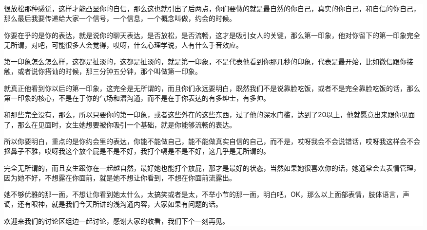 很放松那种感觉，这样才能凸显你的自信，那么这也就引出了后两点，你们要做的就是最自然的你自己，真实的你自己，和自信的你自己，那么最后我要传递给大家一个信号，一个信息，一个概念叫做，约会的时候。

你要在乎的是你的表达，就是说你的聊天表达，是否放松，是否流畅，这才是吸引女人的关键，那么第一印象，他对你留下的第一印象完全无所谓，对吧，可能很多人会觉得，哎呀，什么心理学说，人有什么手音效应。

第一印象怎么怎么样，这都是扯淡的，这都是扯淡的，就是第一印象，不是代表他看到你那几秒的印象，代表是最开始，比如微信跟你接触，或者说你搭讪的时候，那三分钟五分钟，那个叫做第一印象。

就真正他看到你以后的第一印象，这完全是无所谓的，而且你们永远要明白，既然我们不是说靠脸吃饭，或者不是完全靠脸吃饭的话，那么第一印象的核心，不是在于你的气场和潜沟通，而不是在于你表达的有多绅士，有多帅。

和那些完全没有，那么，所以只要你的第一印象，或者这些外在的这些东西，过了他的深水门槛，达到了20以上，他就愿意出来跟你见面了，那么在见面时，女生她想要被你吸引一个基础，就是你能够流畅的表达。

所以你要明白，重点的是你约会里的表达，你能不能做自己，能不能做真实自信的自己，而不是，哎呀我会不会说错话，哎呀我这样会不会抠鼻子不雅，哎呀我这个放个屁是不是不好，我打个嗝是不是不好，这几乎是无所谓的。

完全无所谓的，而且女生跟你在一起越自然，最好她也能打个放屁，那才是最好的状态，当然如果她很喜欢你的话，她通常会去表情管理，因为她不好，不想露在你面前，就是她不想让你看到，不想在你面前流露出。

她不够优雅的那一面，不想让你看到她太什么，太搞笑或者是太，不举小节的那一面，明白吧，OK，那么以上面部表情，肢体语言，声调，还有眼神，就是我们今天所讲的浅沟通内容，大家如果有问题的话。

欢迎来我们的讨论区组边一起讨论，感谢大家的收看，我们下个一刻再见。